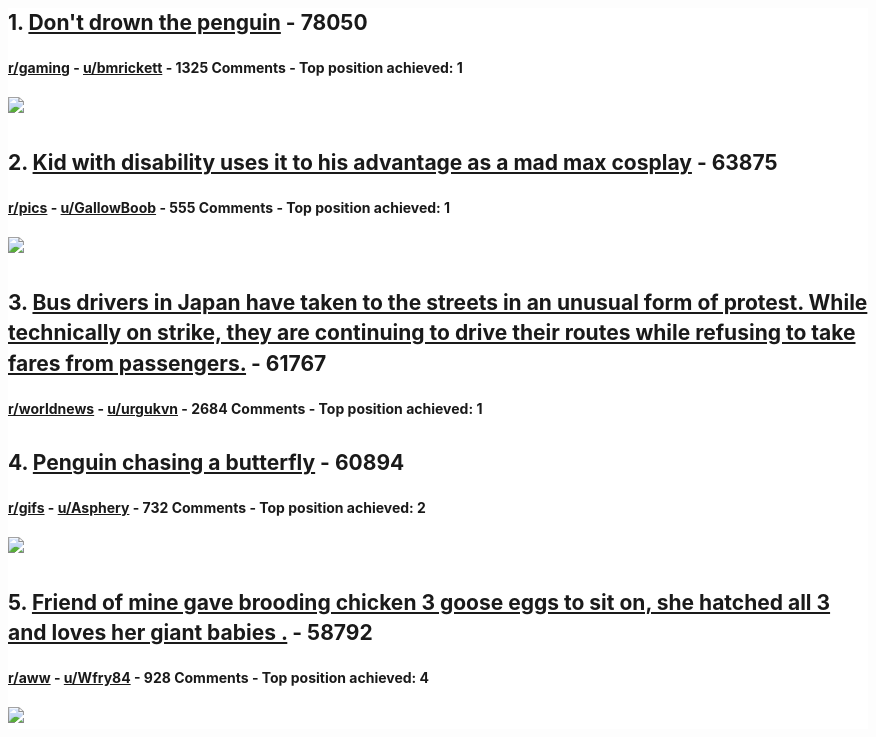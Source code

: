 ## 1. [Don't drown the penguin](http://reddit.com/r/gaming/comments/8glg8a/dont_drown_the_penguin/) - 78050
#### [r/gaming](http://reddit.com/r/gaming) - [u/bmrickett](http://reddit.com/u/bmrickett) - 1325 Comments - Top position achieved: 1

<a href="https://i.imgur.com/Rt6Zf7M.gifv"><img src="https://b.thumbs.redditmedia.com/8uY4k6jN4Hy7coN_FxxdTeO7Tpw2jEnz9IQP-WyfvXI.jpg"></img></a>

## 2. [Kid with disability uses it to his advantage as a mad max cosplay](http://reddit.com/r/pics/comments/8gii2h/kid_with_disability_uses_it_to_his_advantage_as_a/) - 63875
#### [r/pics](http://reddit.com/r/pics) - [u/GallowBoob](http://reddit.com/u/GallowBoob) - 555 Comments - Top position achieved: 1

<a href="https://i.imgur.com/M3Mt3n0.jpg"><img src="https://a.thumbs.redditmedia.com/uqh-LjLQrGyJVK5sphnh7MOgowzhjJFAYLHHK2MeW70.jpg"></img></a>

## 3. [Bus drivers in Japan have taken to the streets in an unusual form of protest. While technically on strike, they are continuing to drive their routes while refusing to take fares from passengers.](http://reddit.com/r/worldnews/comments/8gfrax/bus_drivers_in_japan_have_taken_to_the_streets_in/) - 61767
#### [r/worldnews](http://reddit.com/r/worldnews) - [u/urgukvn](http://reddit.com/u/urgukvn) - 2684 Comments - Top position achieved: 1

## 4. [Penguin chasing a butterfly](http://reddit.com/r/gifs/comments/8gktpy/penguin_chasing_a_butterfly/) - 60894
#### [r/gifs](http://reddit.com/r/gifs) - [u/Asphery](http://reddit.com/u/Asphery) - 732 Comments - Top position achieved: 2

<a href="https://i.imgur.com/EpaiAiU.gifv"><img src="https://b.thumbs.redditmedia.com/wiVrWoN9-oIsyfBwNCSLYUiZA1O5u2lwfp6MPmoU6dU.jpg"></img></a>

## 5. [Friend of mine gave brooding chicken 3 goose eggs to sit on, she hatched all 3 and loves her giant babies .](http://reddit.com/r/aww/comments/8ghzz9/friend_of_mine_gave_brooding_chicken_3_goose_eggs/) - 58792
#### [r/aww](http://reddit.com/r/aww) - [u/Wfry84](http://reddit.com/u/Wfry84) - 928 Comments - Top position achieved: 4

<a href="https://i.imgur.com/dW2Z5KV.jpg"><img src="https://b.thumbs.redditmedia.com/o21jpyzRULUUdOlUQXmZQ-syJnwxTKZyLmuS-U3-16E.jpg"></img></a>
